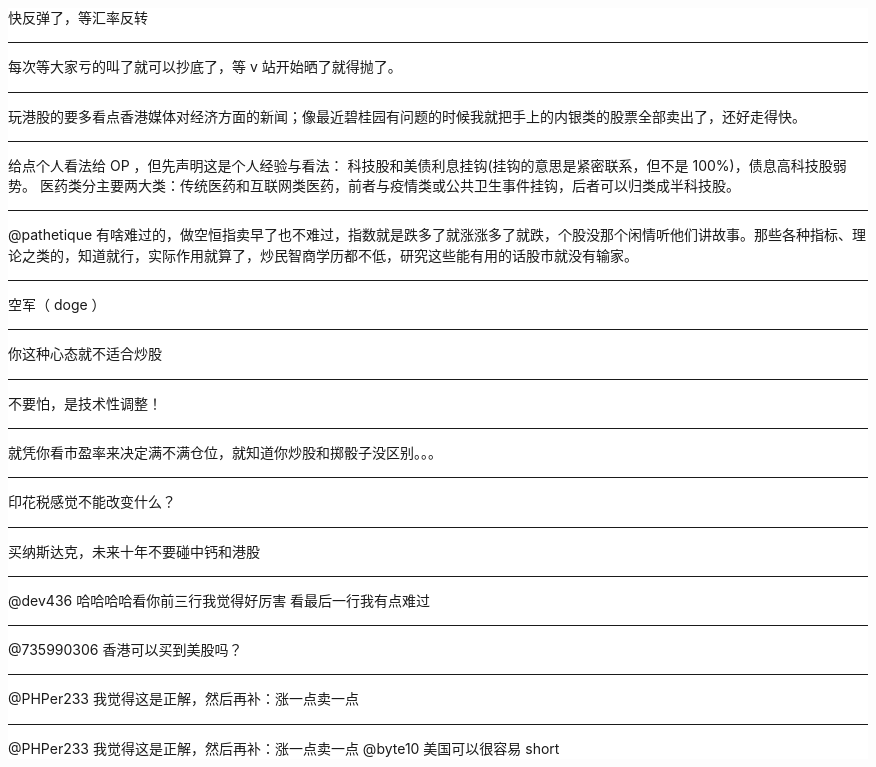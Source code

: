 快反弹了，等汇率反转

---------------------------------------------------

每次等大家亏的叫了就可以抄底了，等 v 站开始晒了就得抛了。

---------------------------------------------------

玩港股的要多看点香港媒体对经济方面的新闻；像最近碧桂园有问题的时候我就把手上的内银类的股票全部卖出了，还好走得快。

---------------------------------------------------

给点个人看法给 OP ，但先声明这是个人经验与看法：
科技股和美债利息挂钩(挂钩的意思是紧密联系，但不是 100%)，债息高科技股弱势。
医药类分主要两大类：传统医药和互联网类医药，前者与疫情类或公共卫生事件挂钩，后者可以归类成半科技股。

---------------------------------------------------

@pathetique 有啥难过的，做空恒指卖早了也不难过，指数就是跌多了就涨涨多了就跌，个股没那个闲情听他们讲故事。那些各种指标、理论之类的，知道就行，实际作用就算了，炒民智商学历都不低，研究这些能有用的话股市就没有输家。

---------------------------------------------------

空军（ doge ）

---------------------------------------------------

你这种心态就不适合炒股

---------------------------------------------------

不要怕，是技术性调整！

---------------------------------------------------

就凭你看市盈率来决定满不满仓位，就知道你炒股和掷骰子没区别。。。

---------------------------------------------------

印花税感觉不能改变什么？

---------------------------------------------------

买纳斯达克，未来十年不要碰中钙和港股

---------------------------------------------------

@dev436 哈哈哈哈看你前三行我觉得好厉害
看最后一行我有点难过

---------------------------------------------------

@735990306 香港可以买到美股吗？

---------------------------------------------------

@PHPer233 我觉得这是正解，然后再补：涨一点卖一点

---------------------------------------------------

@PHPer233 我觉得这是正解，然后再补：涨一点卖一点
@byte10 美国可以很容易 short
